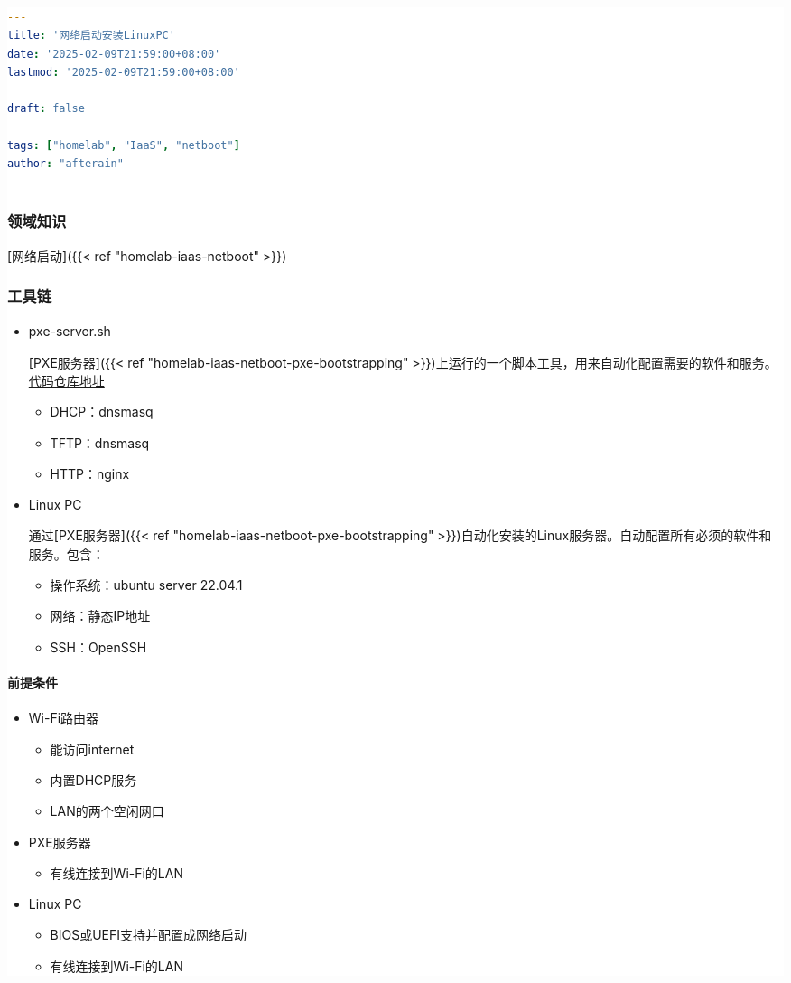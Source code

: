 ```yaml
---
title: '网络启动安装LinuxPC'
date: '2025-02-09T21:59:00+08:00'
lastmod: '2025-02-09T21:59:00+08:00'

draft: false

tags: ["homelab", "IaaS", "netboot"]
author: "afterain"
---
```

### 领域知识

[网络启动]({{< ref "homelab-iaas-netboot" >}})

### 工具链

- pxe-server.sh

	[PXE服务器]({{< ref "homelab-iaas-netboot-pxe-bootstrapping" >}})上运行的一个脚本工具，用来自动化配置需要的软件和服务。[代码仓库地址](https://github.com/afterainxyz/netboot)

	- DHCP：dnsmasq

	- TFTP：dnsmasq

	- HTTP：nginx

- Linux PC

	通过[PXE服务器]({{< ref "homelab-iaas-netboot-pxe-bootstrapping" >}})自动化安装的Linux服务器。自动配置所有必须的软件和服务。包含：

	- 操作系统：ubuntu server 22.04.1

	- 网络：静态IP地址
	
	- SSH：OpenSSH

#### 前提条件

- Wi-Fi路由器

	- 能访问internet

	- 内置DHCP服务

	- LAN的两个空闲网口

- PXE服务器

	- 有线连接到Wi-Fi的LAN
 
- Linux PC

	- BIOS或UEFI支持并配置成网络启动

	- 有线连接到Wi-Fi的LAN
